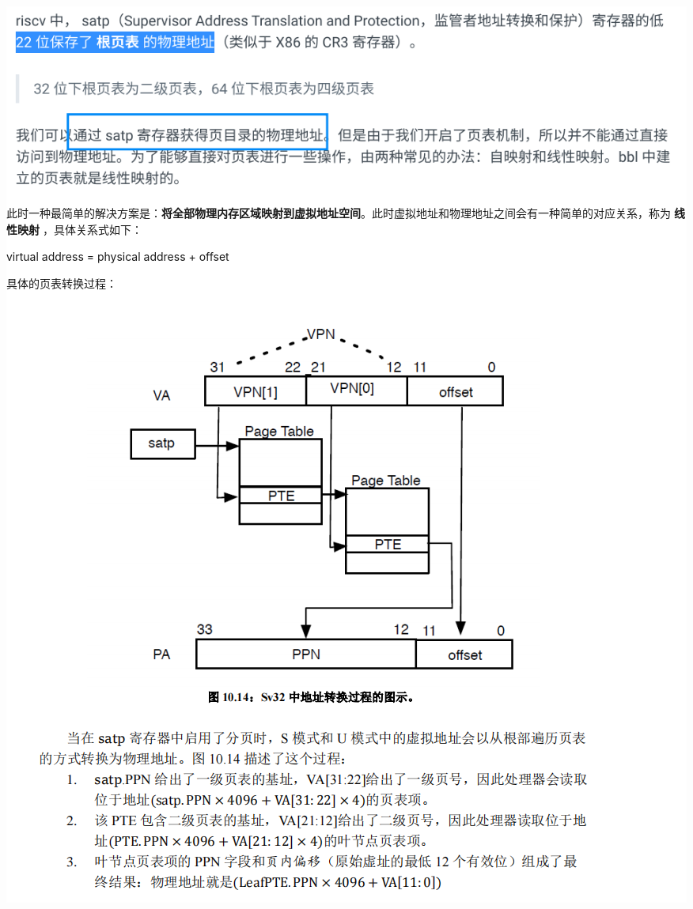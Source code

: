 ![](image/image_I-UyQ2c5Ln.png)

此时一种最简单的解决方案是：**将全部物理内存区域映射到虚拟地址空间**。此时虚拟地址和物理地址之间会有一种简单的对应关系，称为 **线性映射** ，具体关系式如下：

virtual address = physical address + offset

具体的页表转换过程：

![](image/image__AdDT9hPFZ.png)
